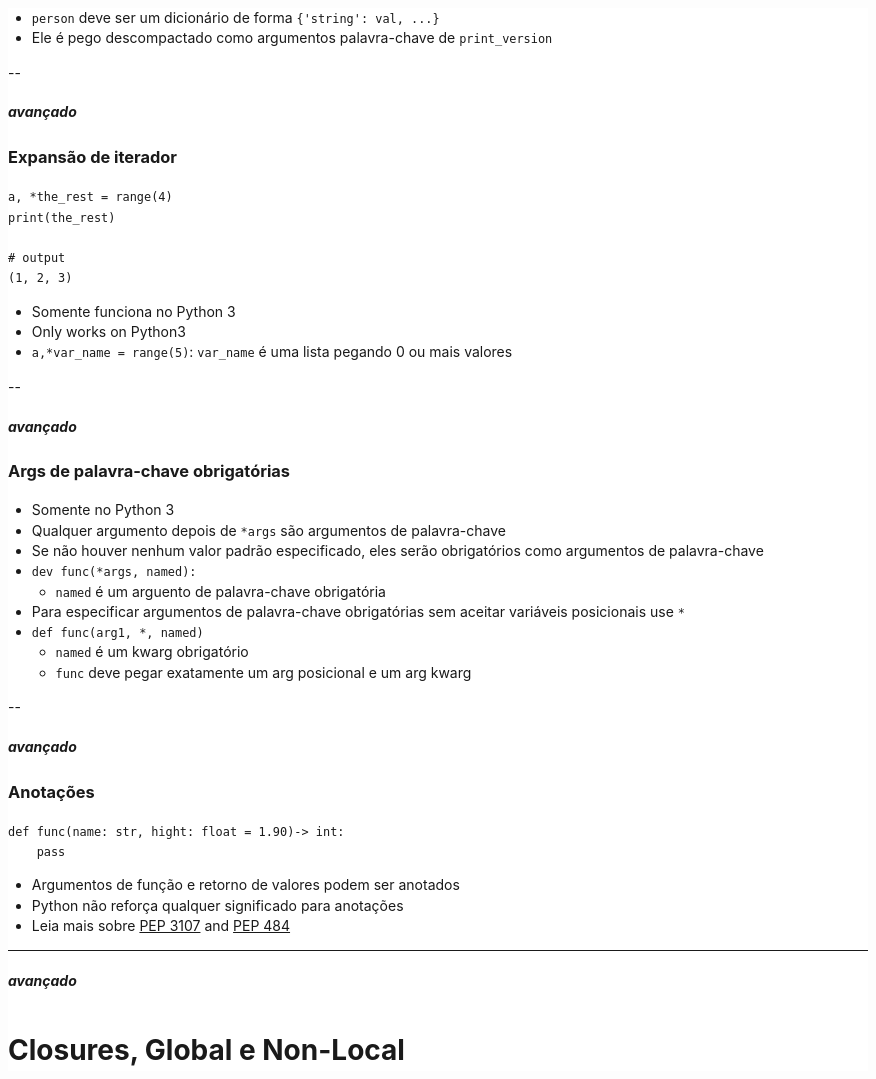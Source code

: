 
- `person` deve ser um dicionário de forma `{'string': val, ...}`
- Ele é pego descompactado como argumentos palavra-chave de `print_version`


--
##### avançado
### Expansão de iterador

    a, *the_rest = range(4)
    print(the_rest)

    # output
    (1, 2, 3)

- Somente funciona no Python 3
-   Only works on Python3
-   `a,*var_name = range(5)`: `var_name` é uma lista pegando 0 ou mais valores

--
##### avançado
### Args de palavra-chave obrigatórias

- Somente no Python 3
- Qualquer argumento depois de `*args` são argumentos de palavra-chave
- Se não houver nenhum valor padrão especificado, eles serão obrigatórios
como argumentos de palavra-chave
- `dev func(*args, named):`
	- `named` é um arguento de palavra-chave obrigatória
- Para especificar argumentos de palavra-chave obrigatórias sem aceitar
variáveis posicionais use `*`
- `def func(arg1, *, named)`
	- `named` é um kwarg obrigatório
	- `func` deve pegar exatamente um arg posicional e um arg kwarg


--
##### avançado
### Anotações

    def func(name: str, hight: float = 1.90)-> int:
        pass

- Argumentos de função e retorno de valores podem ser anotados
- Python não reforça qualquer significado para anotações
- Leia mais sobre [PEP 3107](https://www.python.org/dev/peps/pep-3107/) and [PEP 484](https://www.python.org/dev/peps/pep-0484/)

---

##### avançado
# Closures, Global e Non-Local

